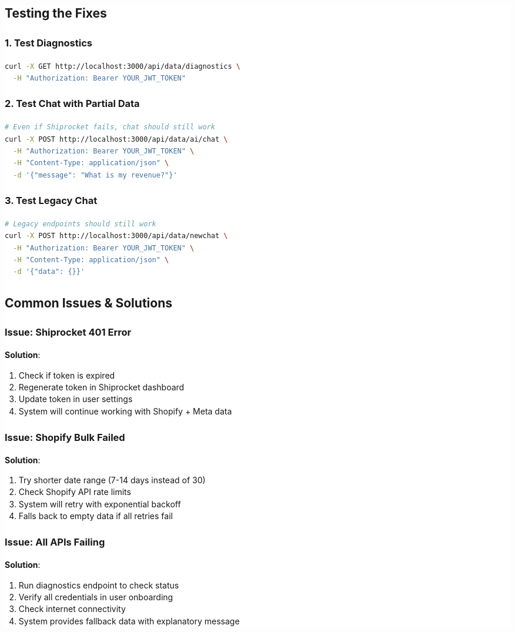 ## Testing the Fixes

### 1. Test Diagnostics
```bash
curl -X GET http://localhost:3000/api/data/diagnostics \
  -H "Authorization: Bearer YOUR_JWT_TOKEN"
```

### 2. Test Chat with Partial Data
```bash
# Even if Shiprocket fails, chat should still work
curl -X POST http://localhost:3000/api/data/ai/chat \
  -H "Authorization: Bearer YOUR_JWT_TOKEN" \
  -H "Content-Type: application/json" \
  -d '{"message": "What is my revenue?"}'
```

### 3. Test Legacy Chat
```bash
# Legacy endpoints should still work
curl -X POST http://localhost:3000/api/data/newchat \
  -H "Authorization: Bearer YOUR_JWT_TOKEN" \
  -H "Content-Type: application/json" \
  -d '{"data": {}}'
```

## Common Issues & Solutions

### Issue: Shiprocket 401 Error
**Solution**:
1. Check if token is expired
2. Regenerate token in Shiprocket dashboard
3. Update token in user settings
4. System will continue working with Shopify + Meta data

### Issue: Shopify Bulk Failed
**Solution**:
1. Try shorter date range (7-14 days instead of 30)
2. Check Shopify API rate limits
3. System will retry with exponential backoff
4. Falls back to empty data if all retries fail

### Issue: All APIs Failing
**Solution**:
1. Run diagnostics endpoint to check status
2. Verify all credentials in user onboarding
3. Check internet connectivity
4. System provides fallback data with explanatory message
